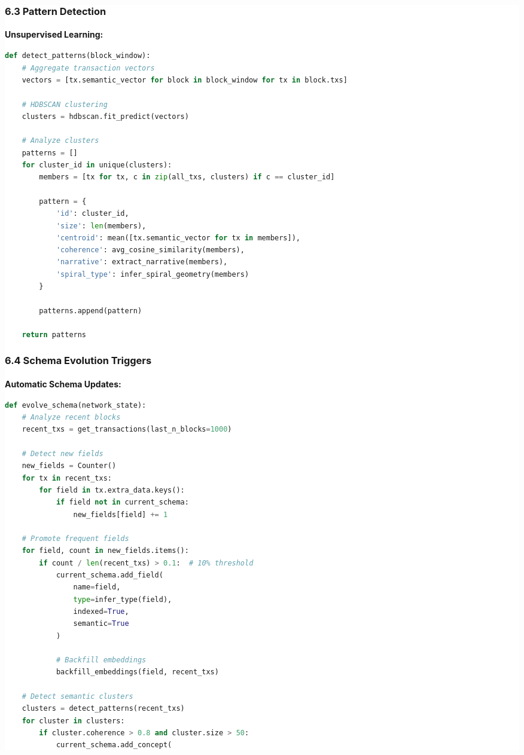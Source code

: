 ### 6.3 Pattern Detection

**Unsupervised Learning:**

```python
def detect_patterns(block_window):
    # Aggregate transaction vectors
    vectors = [tx.semantic_vector for block in block_window for tx in block.txs]
    
    # HDBSCAN clustering
    clusters = hdbscan.fit_predict(vectors)
    
    # Analyze clusters
    patterns = []
    for cluster_id in unique(clusters):
        members = [tx for tx, c in zip(all_txs, clusters) if c == cluster_id]
        
        pattern = {
            'id': cluster_id,
            'size': len(members),
            'centroid': mean([tx.semantic_vector for tx in members]),
            'coherence': avg_cosine_similarity(members),
            'narrative': extract_narrative(members),
            'spiral_type': infer_spiral_geometry(members)
        }
        
        patterns.append(pattern)
    
    return patterns
```

### 6.4 Schema Evolution Triggers

**Automatic Schema Updates:**

```python
def evolve_schema(network_state):
    # Analyze recent blocks
    recent_txs = get_transactions(last_n_blocks=1000)
    
    # Detect new fields
    new_fields = Counter()
    for tx in recent_txs:
        for field in tx.extra_data.keys():
            if field not in current_schema:
                new_fields[field] += 1
    
    # Promote frequent fields
    for field, count in new_fields.items():
        if count / len(recent_txs) > 0.1:  # 10% threshold
            current_schema.add_field(
                name=field,
                type=infer_type(field),
                indexed=True,
                semantic=True
            )
            
            # Backfill embeddings
            backfill_embeddings(field, recent_txs)
    
    # Detect semantic clusters
    clusters = detect_patterns(recent_txs)
    for cluster in clusters:
        if cluster.coherence > 0.8 and cluster.size > 50:
            current_schema.add_concept(
```